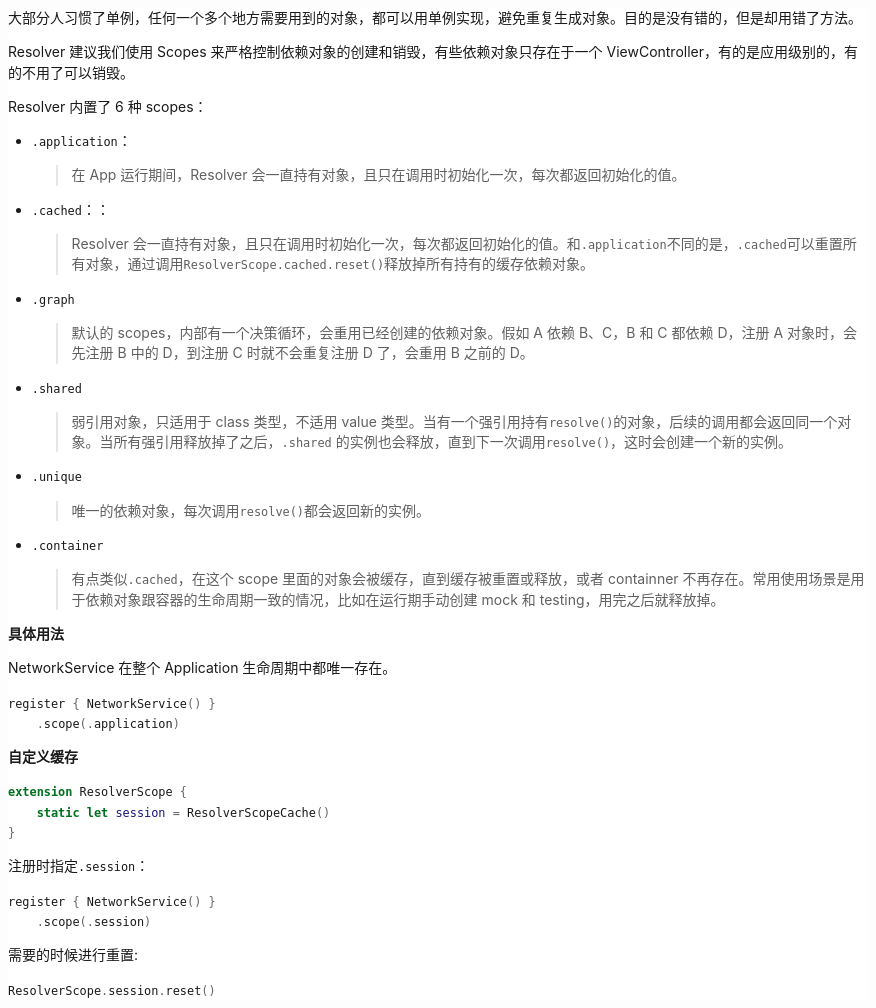 大部分人习惯了单例，任何一个多个地方需要用到的对象，都可以用单例实现，避免重复生成对象。目的是没有错的，但是却用错了方法。

Resolver 建议我们使用 Scopes 来严格控制依赖对象的创建和销毁，有些依赖对象只存在于一个 ViewController，有的是应用级别的，有的不用了可以销毁。

Resolver 内置了 6 种 scopes：

- `.application`：

  > 在 App 运行期间，Resolver 会一直持有对象，且只在调用时初始化一次，每次都返回初始化的值。

- `.cached`：：

  > Resolver 会一直持有对象，且只在调用时初始化一次，每次都返回初始化的值。和`.application`不同的是，`.cached`可以重置所有对象，通过调用`ResolverScope.cached.reset()`释放掉所有持有的缓存依赖对象。

- `.graph`

  > 默认的 scopes，内部有一个决策循环，会重用已经创建的依赖对象。假如 A 依赖 B、C，B 和 C 都依赖 D，注册 A 对象时，会先注册 B 中的 D，到注册 C 时就不会重复注册 D 了，会重用 B 之前的 D。

- `.shared`

  > 弱引用对象，只适用于 class 类型，不适用 value 类型。当有一个强引用持有`resolve()`的对象，后续的调用都会返回同一个对象。当所有强引用释放掉了之后，`.shared` 的实例也会释放，直到下一次调用`resolve()`，这时会创建一个新的实例。

- `.unique`

  > 唯一的依赖对象，每次调用`resolve()`都会返回新的实例。

- `.container`

  > 有点类似`.cached`，在这个 scope 里面的对象会被缓存，直到缓存被重置或释放，或者 containner 不再存在。常用使用场景是用于依赖对象跟容器的生命周期一致的情况，比如在运行期手动创建 mock 和 testing，用完之后就释放掉。

**具体用法**

NetworkService 在整个 Application 生命周期中都唯一存在。

```swift
register { NetworkService() }
    .scope(.application)
```

**自定义缓存**

```swift
extension ResolverScope {
    static let session = ResolverScopeCache()
}
```

注册时指定`.session`：

```swift
register { NetworkService() }
    .scope(.session)
```

需要的时候进行重置:

```swift
ResolverScope.session.reset()
```

